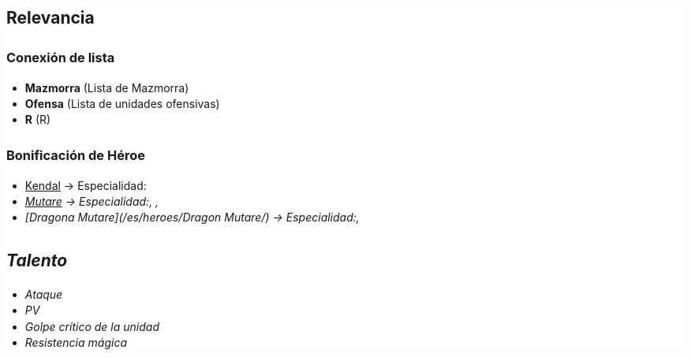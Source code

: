   <script language="JavaScript">
  function skillCalc(event) {
    var LEVEL = document.getElementById('level').value;
    var ATK = document.getElementById('atk').value;
    var TLEVEL = document.getElementById('unitlevel').value;
    let str5 = "LEVEL*1+9"
    let str6 = "(LEVEL*1+5)"
    let str3 = "LEVEL*0.6+2.4"
    let str4 = "LEVEL*1+4"
    let str1 = "((LEVEL*30+420))*0.01*ATK"
    let str2 = "LEVEL*2+8"
    let res="ERR";
    try {
     res = eval(str5); document.getElementById('str5').textContent = res;
     res = eval(str6); document.getElementById('str6').textContent = res;
     res = eval(str3); document.getElementById('str3').textContent = res;
     res = eval(str4); document.getElementById('str4').textContent = res;
     res = eval(str1); document.getElementById('str1').textContent = res;
     res = eval(str2); document.getElementById('str2').textContent = res;
    } catch (e) { log.textContent = "Issue with calculation!";}
    if (event!=null)
      event.preventDefault();
  }
  const form = document.getElementById('form');
  const log = document.getElementById('log');
  form.addEventListener('submit', skillCalc);
  window.onload = skillCalc;
  </script>
## Relevancia
### Conexión de lista

* **Mazmorra**  (Lista de Mazmorra)
* **Ofensa**  (Lista de unidades ofensivas)
* **R**  (R)

### Bonificación de Héroe
* [Kendal](/es/heroes/Kendal/)  ->   Especialidad:<i class="fas fa-star"/><i class="fas fa-star"/><i class="fas fa-star"/> 
* [Mutare](/es/heroes/Mutare/)  ->   Especialidad:<i class="fas fa-star"/>, <i class="fas fa-star"/><i class="fas fa-star"/>, <i class="fas fa-star"/><i class="fas fa-star"/><i class="fas fa-star"/> 
* [Dragona Mutare](/es/heroes/Dragon Mutare/)  ->   Especialidad:<i class="fas fa-star"/><i class="fas fa-star"/>, <i class="fas fa-star"/><i class="fas fa-star"/><i class="fas fa-star"/><i class="fas fa-star"/> 

## Talento

* Ataque
* PV
* Golpe crítico de la unidad
* Resistencia mágica
